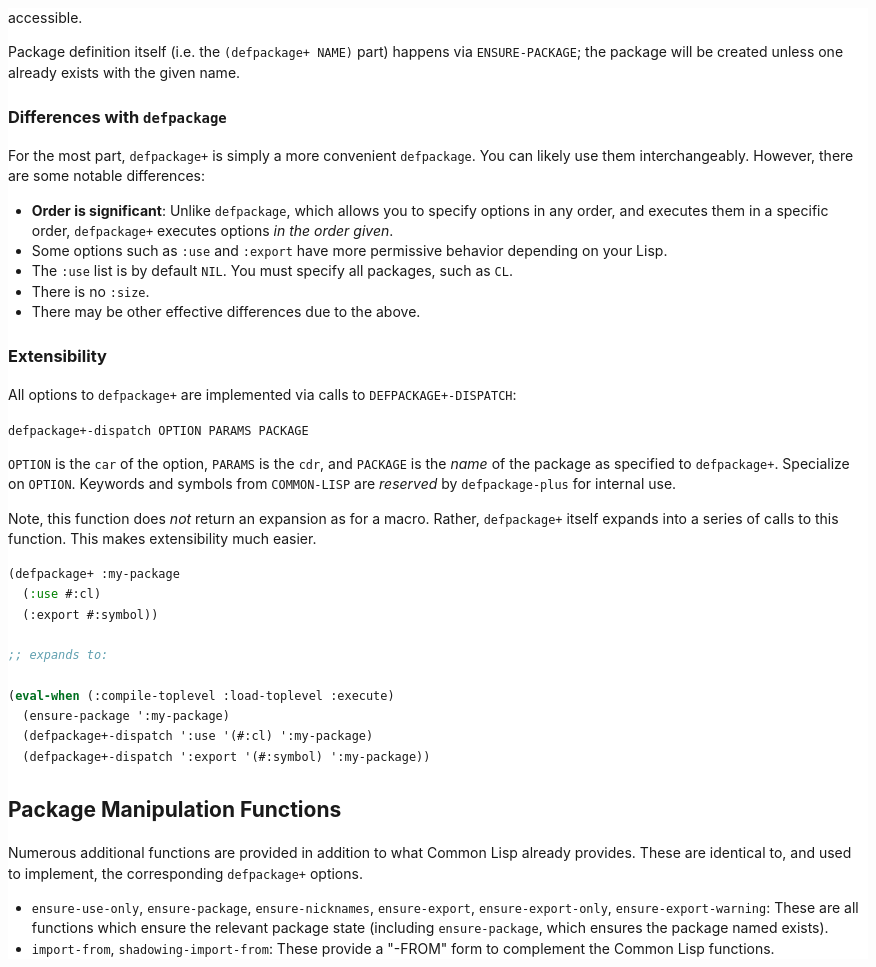   accessible.

Package definition itself (i.e. the `(defpackage+ NAME)` part) happens via `ENSURE-PACKAGE`; the package will be created unless one already exists with the given name.

### Differences with `defpackage`

For the most part, `defpackage+` is simply a more convenient `defpackage`.  You can likely use them interchangeably.  However, there are some notable differences:

* **Order is significant**:  Unlike `defpackage`, which allows you to
  specify options in any order, and executes them in a specific order,
  `defpackage+` executes options *in the order given*.
* Some options such as `:use` and `:export` have more permissive
  behavior depending on your Lisp.
* The `:use` list is by default `NIL`.  You must specify all packages,
  such as `CL`.
* There is no `:size`.
* There may be other effective differences due to the above.

### Extensibility

All options to `defpackage+` are implemented via calls to
`DEFPACKAGE+-DISPATCH`:

    defpackage+-dispatch OPTION PARAMS PACKAGE

`OPTION` is the `car` of the option, `PARAMS` is the `cdr`, and
`PACKAGE` is the *name* of the package as specified to `defpackage+`.
Specialize on `OPTION`.  Keywords and symbols from `COMMON-LISP` are
*reserved* by `defpackage-plus` for internal use.

Note, this function does *not* return an expansion as for a macro.
Rather, `defpackage+` itself expands into a series of calls to this
function.  This makes extensibility much easier.

```lisp
(defpackage+ :my-package
  (:use #:cl)
  (:export #:symbol))

;; expands to:

(eval-when (:compile-toplevel :load-toplevel :execute)
  (ensure-package ':my-package)
  (defpackage+-dispatch ':use '(#:cl) ':my-package)
  (defpackage+-dispatch ':export '(#:symbol) ':my-package))
```

## Package Manipulation Functions

Numerous additional functions are provided in addition to what Common Lisp already provides.  These are identical to, and used to implement, the corresponding `defpackage+` options.

* `ensure-use-only`, `ensure-package`, `ensure-nicknames`,
  `ensure-export`, `ensure-export-only`, `ensure-export-warning`:
  These are all functions which ensure the relevant package state
  (including `ensure-package`, which ensures the package named
  exists).
* `import-from`, `shadowing-import-from`: These provide a "-FROM" form
  to complement the Common Lisp functions.
